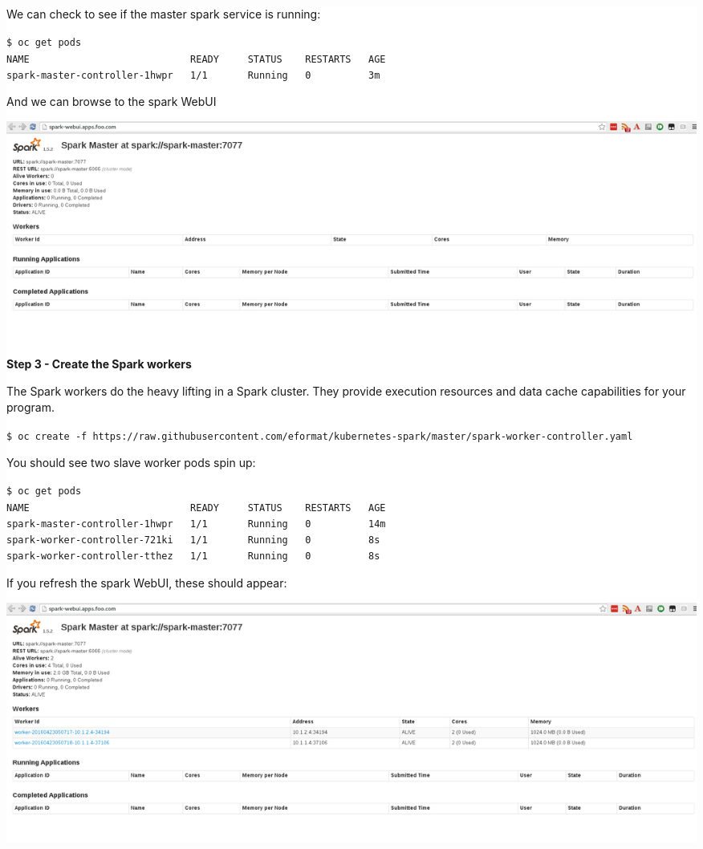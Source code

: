 We can check to see if the master spark service is running:

    $ oc get pods
    NAME                            READY     STATUS    RESTARTS   AGE
    spark-master-controller-1hwpr   1/1       Running   0          3m

And we can browse to the spark WebUI

![image](images/spark-web-ui.png)


**Step 3 - Create the Spark workers**

The Spark workers do the heavy lifting in a Spark cluster. They provide execution resources and data cache capabilities for your program.

    $ oc create -f https://raw.githubusercontent.com/eformat/kubernetes-spark/master/spark-worker-controller.yaml

You should see two slave worker pods spin up:

    $ oc get pods
    NAME                            READY     STATUS    RESTARTS   AGE
    spark-master-controller-1hwpr   1/1       Running   0          14m
    spark-worker-controller-721ki   1/1       Running   0          8s
    spark-worker-controller-tthez   1/1       Running   0          8s

If you refresh the spark WebUI, these should appear:

![images](images/spark-workers.png)
